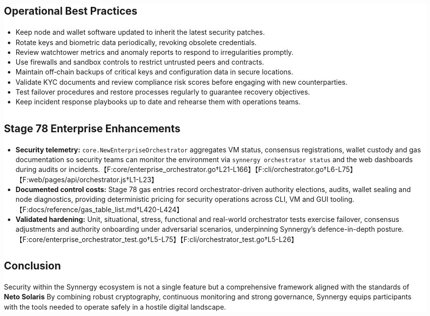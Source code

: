 ## Operational Best Practices
- Keep node and wallet software updated to inherit the latest security patches.
- Rotate keys and biometric data periodically, revoking obsolete credentials.
- Review watchtower metrics and anomaly reports to respond to irregularities
  promptly.
- Use firewalls and sandbox controls to restrict untrusted peers and contracts.
- Maintain off‑chain backups of critical keys and configuration data in secure
  locations.
- Validate KYC documents and review compliance risk scores before engaging with
  new counterparties.
- Test failover procedures and restore processes regularly to guarantee recovery
  objectives.
- Keep incident response playbooks up to date and rehearse them with operations
  teams.

## Stage 78 Enterprise Enhancements
- **Security telemetry:** `core.NewEnterpriseOrchestrator` aggregates VM status, consensus registrations, wallet custody and gas documentation so security teams can monitor the environment via `synnergy orchestrator status` and the web dashboards during audits or incidents.【F:core/enterprise_orchestrator.go†L21-L166】【F:cli/orchestrator.go†L6-L75】【F:web/pages/api/orchestrator.js†L1-L23】
- **Documented control costs:** Stage 78 gas entries record orchestrator-driven authority elections, audits, wallet sealing and node diagnostics, providing deterministic pricing for security operations across CLI, VM and GUI tooling.【F:docs/reference/gas_table_list.md†L420-L424】
- **Validated hardening:** Unit, situational, stress, functional and real-world orchestrator tests exercise failover, consensus adjustments and authority onboarding under adversarial scenarios, underpinning Synnergy’s defence-in-depth posture.【F:core/enterprise_orchestrator_test.go†L5-L75】【F:cli/orchestrator_test.go†L5-L26】

## Conclusion
Security within the Synnergy ecosystem is not a single feature but a
comprehensive framework aligned with the standards of **Neto Solaris**
By combining robust cryptography, continuous monitoring and strong governance,
Synnergy equips participants with the tools needed to operate safely in a
hostile digital landscape.
